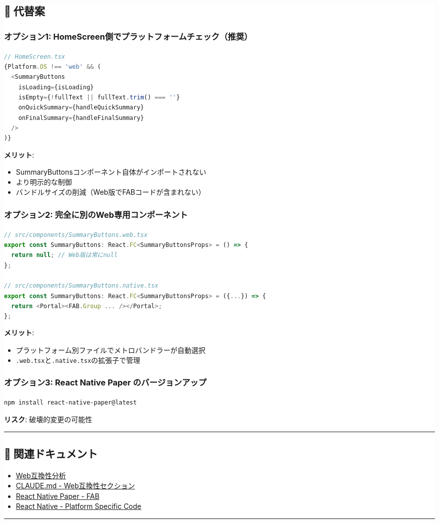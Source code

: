 
## 🔧 代替案

### オプション1: HomeScreen側でプラットフォームチェック（推奨）

```typescript
// HomeScreen.tsx
{Platform.OS !== 'web' && (
  <SummaryButtons
    isLoading={isLoading}
    isEmpty={!fullText || fullText.trim() === ''}
    onQuickSummary={handleQuickSummary}
    onFinalSummary={handleFinalSummary}
  />
)}
```

**メリット**:

- SummaryButtonsコンポーネント自体がインポートされない
- より明示的な制御
- バンドルサイズの削減（Web版でFABコードが含まれない）

### オプション2: 完全に別のWeb専用コンポーネント

```typescript
// src/components/SummaryButtons.web.tsx
export const SummaryButtons: React.FC<SummaryButtonsProps> = () => {
  return null; // Web版は常にnull
};

// src/components/SummaryButtons.native.tsx
export const SummaryButtons: React.FC<SummaryButtonsProps> = ({...}) => {
  return <Portal><FAB.Group ... /></Portal>;
};
```

**メリット**:

- プラットフォーム別ファイルでメトロバンドラーが自動選択
- `.web.tsx`と`.native.tsx`の拡張子で管理

### オプション3: React Native Paper のバージョンアップ

```bash
npm install react-native-paper@latest
```

**リスク**: 破壊的変更の可能性

---

## 📝 関連ドキュメント

- [Web互換性分析](../WEB_COMPATIBILITY_ANALYSIS.md)
- [CLAUDE.md - Web互換性セクション](../../CLAUDE.md#🌐-web互換性とベストプラクティス)
- [React Native Paper - FAB](https://callstack.github.io/react-native-paper/docs/components/FAB/)
- [React Native - Platform Specific Code](https://reactnative.dev/docs/platform-specific-code)

---